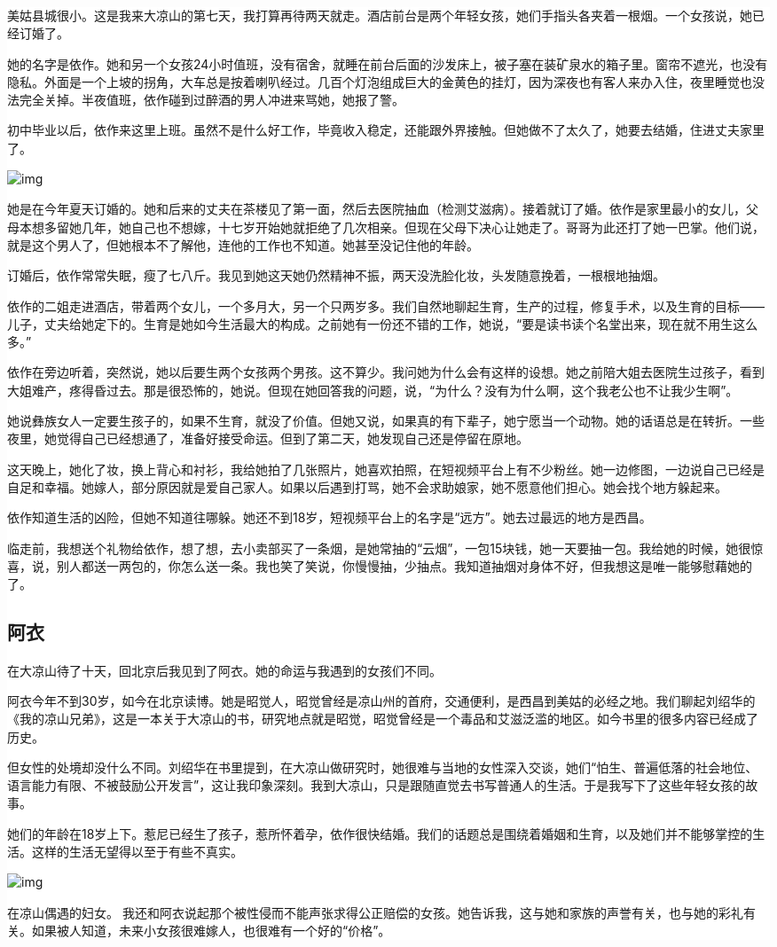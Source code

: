 
美姑县城很小。这是我来大凉山的第七天，我打算再待两天就走。酒店前台是两个年轻女孩，她们手指头各夹着一根烟。一个女孩说，她已经订婚了。


她的名字是依作。她和另一个女孩24小时值班，没有宿舍，就睡在前台后面的沙发床上，被子塞在装矿泉水的箱子里。窗帘不遮光，也没有隐私。外面是一个上坡的拐角，大车总是按着喇叭经过。几百个灯泡组成巨大的金黄色的挂灯，因为深夜也有客人来办入住，夜里睡觉也没法完全关掉。半夜值班，依作碰到过醉酒的男人冲进来骂她，她报了警。


初中毕业以后，依作来这里上班。虽然不是什么好工作，毕竟收入稳定，还能跟外界接触。但她做不了太久了，她要去结婚，住进丈夫家里了。


![img](https://chinadigitaltimes.net/chinese/files/2023/11/post-702037-654db0e17ae1e.png)


她是在今年夏天订婚的。她和后来的丈夫在茶楼见了第一面，然后去医院抽血（检测艾滋病）。接着就订了婚。依作是家里最小的女儿，父母本想多留她几年，她自己也不想嫁，十七岁开始她就拒绝了几次相亲。但现在父母下决心让她走了。哥哥为此还打了她一巴掌。他们说，就是这个男人了，但她根本不了解他，连他的工作也不知道。她甚至没记住他的年龄。


订婚后，依作常常失眠，瘦了七八斤。我见到她这天她仍然精神不振，两天没洗脸化妆，头发随意挽着，一根根地抽烟。


依作的二姐走进酒店，带着两个女儿，一个多月大，另一个只两岁多。我们自然地聊起生育，生产的过程，修复手术，以及生育的目标——儿子，丈夫给她定下的。生育是她如今生活最大的构成。之前她有一份还不错的工作，她说，“要是读书读个名堂出来，现在就不用生这么多。”


依作在旁边听着，突然说，她以后要生两个女孩两个男孩。这不算少。我问她为什么会有这样的设想。她之前陪大姐去医院生过孩子，看到大姐难产，疼得昏过去。那是很恐怖的，她说。但现在她回答我的问题，说，“为什么？没有为什么啊，这个我老公也不让我少生啊”。


她说彝族女人一定要生孩子的，如果不生育，就没了价值。但她又说，如果真的有下辈子，她宁愿当一个动物。她的话语总是在转折。一些夜里，她觉得自己已经想通了，准备好接受命运。但到了第二天，她发现自己还是停留在原地。


这天晚上，她化了妆，换上背心和衬衫，我给她拍了几张照片，她喜欢拍照，在短视频平台上有不少粉丝。她一边修图，一边说自己已经是自足和幸福。她嫁人，部分原因就是爱自己家人。如果以后遇到打骂，她不会求助娘家，她不愿意他们担心。她会找个地方躲起来。


依作知道生活的凶险，但她不知道往哪躲。她还不到18岁，短视频平台上的名字是“远方”。她去过最远的地方是西昌。


临走前，我想送个礼物给依作，想了想，去小卖部买了一条烟，是她常抽的“云烟”，一包15块钱，她一天要抽一包。我给她的时候，她很惊喜，说，别人都送一两包的，你怎么送一条。我也笑了笑说，你慢慢抽，少抽点。我知道抽烟对身体不好，但我想这是唯一能够慰藉她的了。


阿衣
--


在大凉山待了十天，回北京后我见到了阿衣。她的命运与我遇到的女孩们不同。


阿衣今年不到30岁，如今在北京读博。她是昭觉人，昭觉曾经是凉山州的首府，交通便利，是西昌到美姑的必经之地。我们聊起刘绍华的《我的凉山兄弟》，这是一本关于大凉山的书，研究地点就是昭觉，昭觉曾经是一个毒品和艾滋泛滥的地区。如今书里的很多内容已经成了历史。


但女性的处境却没什么不同。刘绍华在书里提到，在大凉山做研究时，她很难与当地的女性深入交谈，她们“怕生、普遍低落的社会地位、语言能力有限、不被鼓励公开发言”，这让我印象深刻。我到大凉山，只是跟随直觉去书写普通人的生活。于是我写下了这些年轻女孩的故事。


她们的年龄在18岁上下。惹尼已经生了孩子，惹所怀着孕，依作很快结婚。我们的话题总是围绕着婚姻和生育，以及她们并不能够掌控的生活。这样的生活无望得以至于有些不真实。


![img](https://chinadigitaltimes.net/chinese/files/2023/11/post-702037-654db0e1aa579.png)


在凉山偶遇的妇女。
我还和阿衣说起那个被性侵而不能声张求得公正赔偿的女孩。她告诉我，这与她和家族的声誉有关，也与她的彩礼有关。如果被人知道，未来小女孩很难嫁人，也很难有一个好的“价格”。
